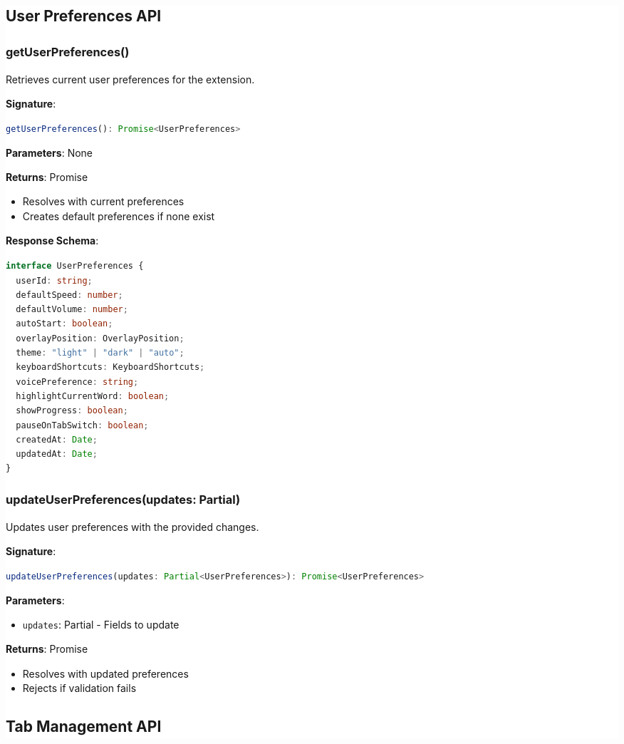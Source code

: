 ## User Preferences API

### getUserPreferences()

Retrieves current user preferences for the extension.

**Signature**:
```typescript
getUserPreferences(): Promise<UserPreferences>
```

**Parameters**: None

**Returns**: Promise<UserPreferences>
- Resolves with current preferences
- Creates default preferences if none exist

**Response Schema**:
```typescript
interface UserPreferences {
  userId: string;
  defaultSpeed: number;
  defaultVolume: number;
  autoStart: boolean;
  overlayPosition: OverlayPosition;
  theme: "light" | "dark" | "auto";
  keyboardShortcuts: KeyboardShortcuts;
  voicePreference: string;
  highlightCurrentWord: boolean;
  showProgress: boolean;
  pauseOnTabSwitch: boolean;
  createdAt: Date;
  updatedAt: Date;
}
```

### updateUserPreferences(updates: Partial<UserPreferences>)

Updates user preferences with the provided changes.

**Signature**:
```typescript
updateUserPreferences(updates: Partial<UserPreferences>): Promise<UserPreferences>
```

**Parameters**:
- `updates`: Partial<UserPreferences> - Fields to update

**Returns**: Promise<UserPreferences>
- Resolves with updated preferences
- Rejects if validation fails

## Tab Management API
